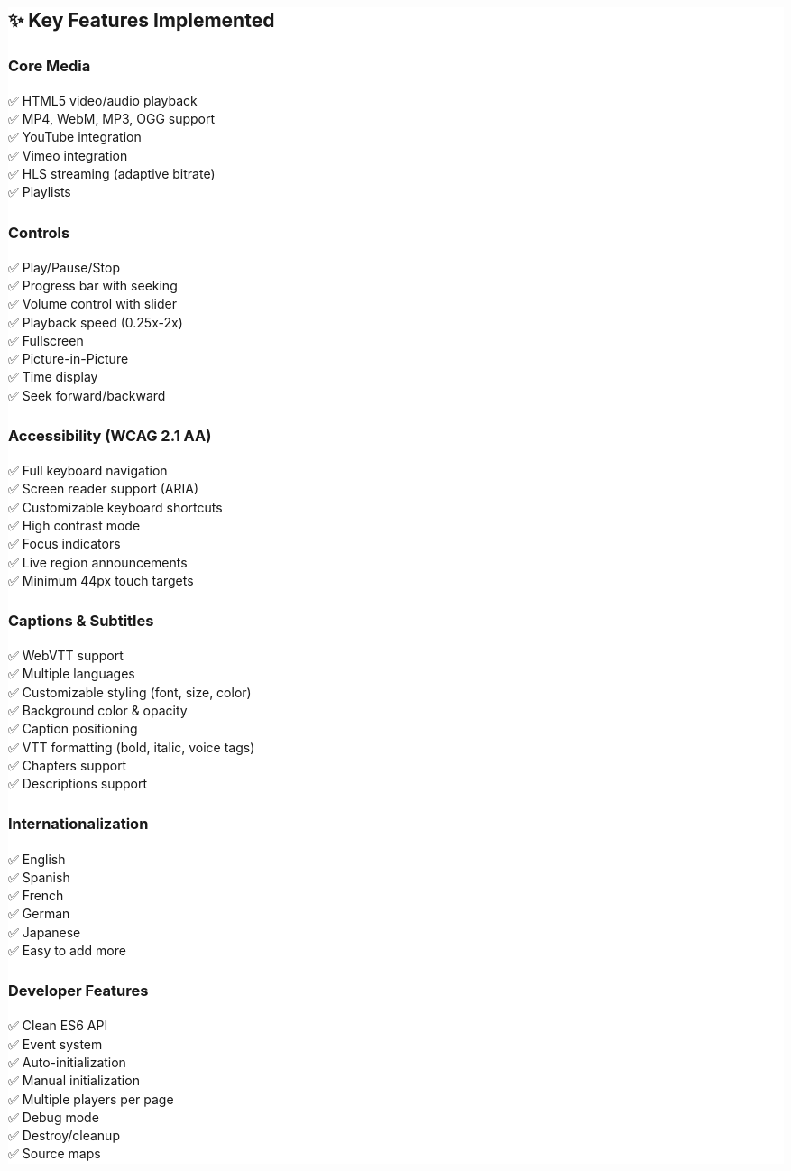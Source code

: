 ## ✨ Key Features Implemented

### Core Media
✅ HTML5 video/audio playback  
✅ MP4, WebM, MP3, OGG support  
✅ YouTube integration  
✅ Vimeo integration  
✅ HLS streaming (adaptive bitrate)  
✅ Playlists

### Controls
✅ Play/Pause/Stop  
✅ Progress bar with seeking  
✅ Volume control with slider  
✅ Playback speed (0.25x-2x)  
✅ Fullscreen  
✅ Picture-in-Picture  
✅ Time display  
✅ Seek forward/backward

### Accessibility (WCAG 2.1 AA)
✅ Full keyboard navigation  
✅ Screen reader support (ARIA)  
✅ Customizable keyboard shortcuts  
✅ High contrast mode  
✅ Focus indicators  
✅ Live region announcements  
✅ Minimum 44px touch targets

### Captions & Subtitles
✅ WebVTT support  
✅ Multiple languages  
✅ Customizable styling (font, size, color)  
✅ Background color & opacity  
✅ Caption positioning  
✅ VTT formatting (bold, italic, voice tags)  
✅ Chapters support  
✅ Descriptions support

### Internationalization
✅ English  
✅ Spanish  
✅ French  
✅ German  
✅ Japanese  
✅ Easy to add more

### Developer Features
✅ Clean ES6 API  
✅ Event system  
✅ Auto-initialization  
✅ Manual initialization  
✅ Multiple players per page  
✅ Debug mode  
✅ Destroy/cleanup  
✅ Source maps
